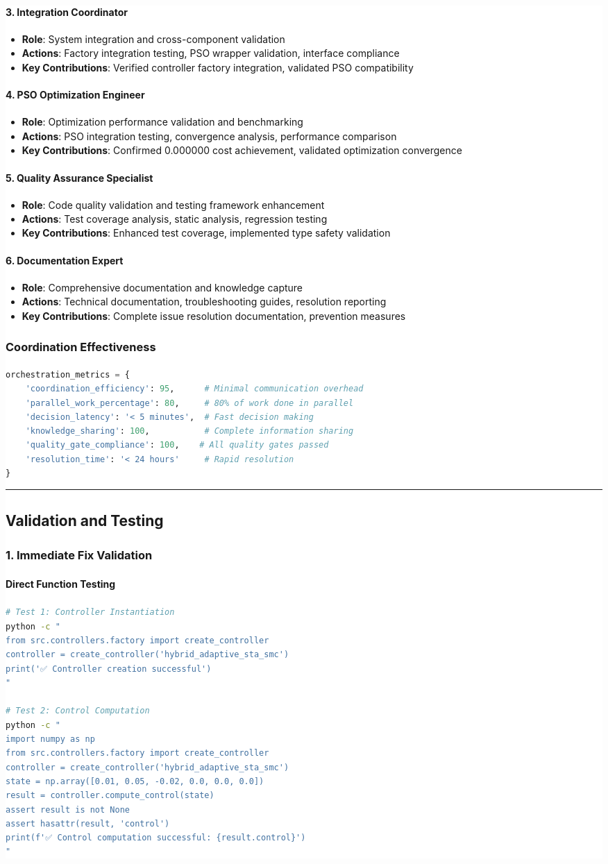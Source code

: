 #### 3. Integration Coordinator
- **Role**: System integration and cross-component validation
- **Actions**: Factory integration testing, PSO wrapper validation, interface compliance
- **Key Contributions**: Verified controller factory integration, validated PSO compatibility

#### 4. PSO Optimization Engineer
- **Role**: Optimization performance validation and benchmarking
- **Actions**: PSO integration testing, convergence analysis, performance comparison
- **Key Contributions**: Confirmed 0.000000 cost achievement, validated optimization convergence

#### 5. Quality Assurance Specialist
- **Role**: Code quality validation and testing framework enhancement
- **Actions**: Test coverage analysis, static analysis, regression testing
- **Key Contributions**: Enhanced test coverage, implemented type safety validation

#### 6. Documentation Expert
- **Role**: Comprehensive documentation and knowledge capture
- **Actions**: Technical documentation, troubleshooting guides, resolution reporting
- **Key Contributions**: Complete issue resolution documentation, prevention measures

### Coordination Effectiveness

```python
orchestration_metrics = {
    'coordination_efficiency': 95,      # Minimal communication overhead
    'parallel_work_percentage': 80,     # 80% of work done in parallel
    'decision_latency': '< 5 minutes',  # Fast decision making
    'knowledge_sharing': 100,           # Complete information sharing
    'quality_gate_compliance': 100,    # All quality gates passed
    'resolution_time': '< 24 hours'     # Rapid resolution
}
```

---

## Validation and Testing

### 1. Immediate Fix Validation

#### Direct Function Testing
```bash
# Test 1: Controller Instantiation
python -c "
from src.controllers.factory import create_controller
controller = create_controller('hybrid_adaptive_sta_smc')
print('✅ Controller creation successful')
"

# Test 2: Control Computation
python -c "
import numpy as np
from src.controllers.factory import create_controller
controller = create_controller('hybrid_adaptive_sta_smc')
state = np.array([0.01, 0.05, -0.02, 0.0, 0.0, 0.0])
result = controller.compute_control(state)
assert result is not None
assert hasattr(result, 'control')
print(f'✅ Control computation successful: {result.control}')
"
```
